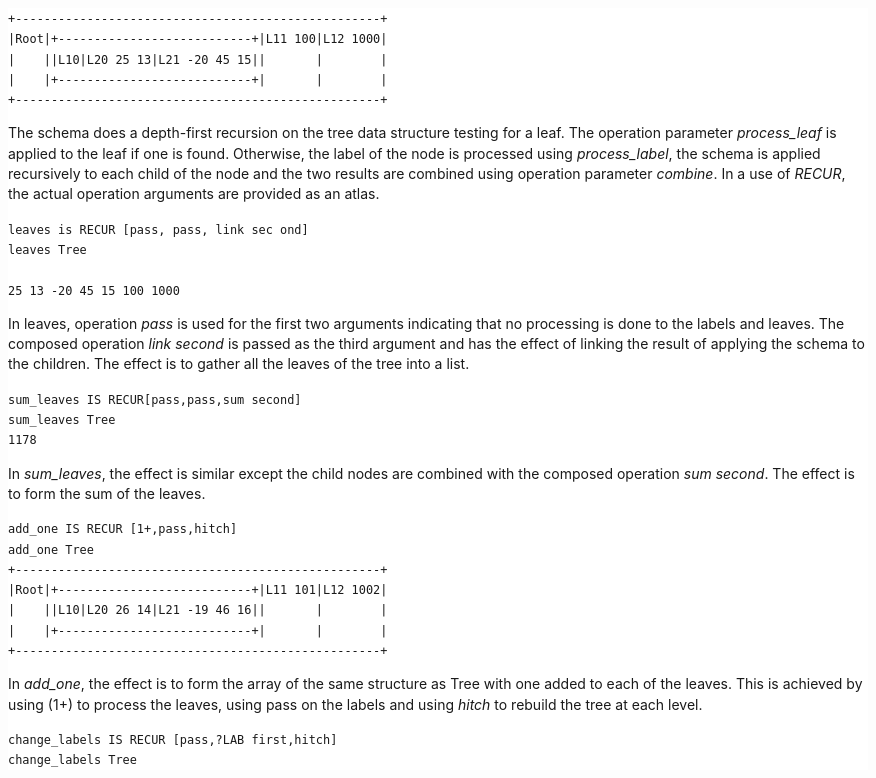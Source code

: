     +---------------------------------------------------+
    |Root|+---------------------------+|L11 100|L12 1000|
    |    ||L10|L20 25 13|L21 -20 45 15||       |        |
    |    |+---------------------------+|       |        |
    +---------------------------------------------------+
    

The schema does a depth-first recursion on the tree data structure
testing for a leaf. The operation parameter *process_leaf* is applied to
the leaf if one is found. Otherwise, the label of the node is processed
using *process_label*, the schema is applied recursively to each child of
the node and the two results are combined using operation parameter
*combine*. In a use of *RECUR*, the actual operation arguments are provided
as an atlas.

    leaves is RECUR [pass, pass, link sec ond]
    leaves Tree
    
    25 13 -20 45 15 100 1000
    

In leaves, operation *pass* is used for the first two arguments
indicating that no processing is done to the labels and leaves. The
composed operation *link second* is passed as the third argument and has
the effect of linking the result of applying the schema to the children.
The effect is to gather all the leaves of the tree into a list.

    sum_leaves IS RECUR[pass,pass,sum second]
    sum_leaves Tree
    1178
    

In *sum_leaves*, the effect is similar except the child nodes are
combined with the composed operation *sum second*. The effect is to form
the sum of the leaves.

    add_one IS RECUR [1+,pass,hitch]
    add_one Tree
    +---------------------------------------------------+
    |Root|+---------------------------+|L11 101|L12 1002|
    |    ||L10|L20 26 14|L21 -19 46 16||       |        |
    |    |+---------------------------+|       |        |
    +---------------------------------------------------+
    

In *add_one*, the effect is to form the array of the same structure as
Tree with one added to each of the leaves. This is achieved by using
(1+) to process the leaves, using pass on the labels and using *hitch* to
rebuild the tree at each level.

    change_labels IS RECUR [pass,?LAB first,hitch]
    change_labels Tree
    